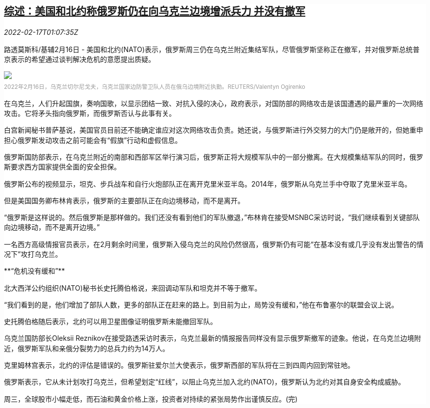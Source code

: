 
[综述：美国和北约称俄罗斯仍在向乌克兰边境增派兵力 并没有撤军](https://cn.reuters.com/article/wrapup-usa-nato-russia-0216-wedn-idCNKBS2KM038)
------

<div><i>2022-02-17T01:07:35Z</i></div><p>路透莫斯科/基辅2月16日 - 美国和北约(NATO)表示，俄罗斯周三仍在乌克兰附近集结军队，尽管俄罗斯坚称正在撤军，并对俄罗斯总统普京表示的希望通过谈判解决危机的意愿提出质疑。</p><img src="https://static.reuters.com/resources/r/?m=02&d=20220217&t=2&i=1591419750&r=LYNXMPEI1G01A" width="100%"><div><small style="color: #999;">2022年2月16日，乌克兰切尔尼戈夫，乌克兰国家边防警卫队人员在俄乌边境附近执勤。REUTERS/Valentyn Ogirenko </small></div><p>在乌克兰，人们升起国旗，奏响国歌，以显示团结一致、对抗入侵的决心，政府表示，对国防部的网络攻击是该国遭遇的最严重的一次网络攻击。它将矛头指向俄罗斯，而俄罗斯否认与此事有关。</p><p>白宫新闻秘书普萨基说，美国官员目前还不能确定谁应对这次网络攻击负责。她还说，与俄罗斯进行外交努力的大门仍是敞开的，但她重申担心俄罗斯发动攻击之前可能会有“假旗”行动和虚假信息。</p><p>俄罗斯国防部表示，在乌克兰附近的南部和西部军区举行演习后，俄罗斯正将大规模军队中的一部分撤离。在大规模集结军队的同时，俄罗斯要求西方国家提供全面的安全担保。</p><p>俄罗斯公布的视频显示，坦克、步兵战车和自行火炮部队正在离开克里米亚半岛。2014年，俄罗斯从乌克兰手中夺取了克里米亚半岛。</p><p>但是美国国务卿布林肯表示，俄罗斯的主要部队正在向边境移动，而不是离开。</p><p>“俄罗斯是这样说的。然后俄罗斯是那样做的。我们还没有看到他们的军队撤退，”布林肯在接受MSNBC采访时说，“我们继续看到关键部队向边境移动，而不是离开边境。”</p><p>一名西方高级情报官员表示，在2月剩余时间里，俄罗斯入侵乌克兰的风险仍然很高，俄罗斯仍有可能“在基本没有或几乎没有发出警告的情况下”攻打乌克兰。</p><p>**“危机没有缓和”**</p><p>北大西洋公约组织(NATO)秘书长史托腾伯格说，来回调动军队和坦克并不等于撤军。</p><p>“我们看到的是，他们增加了部队人数，更多的部队正在赶来的路上。到目前为止，局势没有缓和，”他在布鲁塞尔的联盟会议上说。</p><p>史托腾伯格随后表示，北约可以用卫星图像证明俄罗斯未能撤回军队。</p><p>乌克兰国防部长Oleksii Reznikov在接受路透采访时表示，乌克兰最新的情报报告同样没有显示俄罗斯撤军的迹象。他说，在乌克兰边境附近，俄罗斯军队和亲俄分裂势力的总兵力约为14万人。</p><p>克里姆林宫表示，北约的评估是错误的。俄罗斯驻爱尔兰大使表示，俄罗斯西部的军队将在三到四周内回到常驻地。</p><p>俄罗斯表示，它从未计划攻打乌克兰，但希望划定“红线”，以阻止乌克兰加入北约(NATO)，俄罗斯认为北约对其自身安全构成威胁。</p><p>周三，全球股市小幅走低，而石油和黄金价格上涨，投资者对持续的紧张局势作出谨慎反应。(完)</p>

